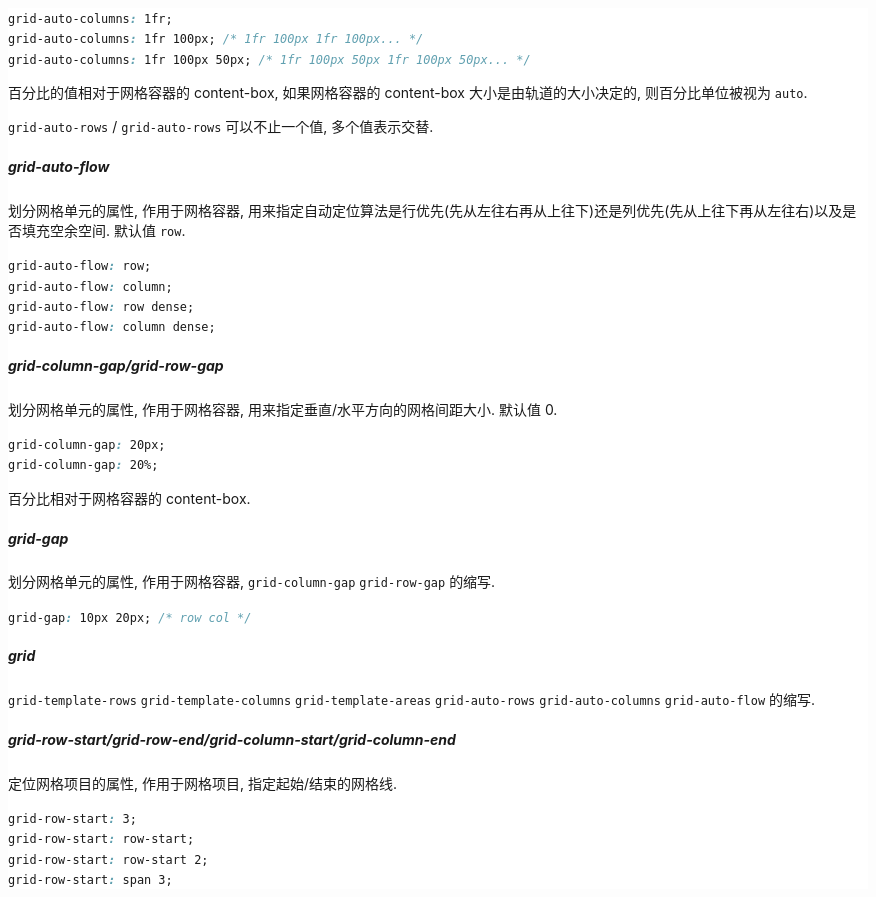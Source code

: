 ```css
grid-auto-columns: 1fr;
grid-auto-columns: 1fr 100px; /* 1fr 100px 1fr 100px... */
grid-auto-columns: 1fr 100px 50px; /* 1fr 100px 50px 1fr 100px 50px... */
```

百分比的值相对于网格容器的 content-box, 如果网格容器的 content-box 大小是由轨道的大小决定的, 则百分比单位被视为 `auto`.

`grid-auto-rows` / `grid-auto-rows` 可以不止一个值, 多个值表示交替.



##### grid-auto-flow

划分网格单元的属性, 作用于网格容器, 用来指定自动定位算法是行优先(先从左往右再从上往下)还是列优先(先从上往下再从左往右)以及是否填充空余空间. 默认值 `row`.

```css
grid-auto-flow: row;
grid-auto-flow: column;
grid-auto-flow: row dense;
grid-auto-flow: column dense;
```



##### grid-column-gap/grid-row-gap

划分网格单元的属性, 作用于网格容器, 用来指定垂直/水平方向的网格间距大小. 默认值 0.

```css
grid-column-gap: 20px;
grid-column-gap: 20%;
```

百分比相对于网格容器的 content-box.



##### grid-gap

划分网格单元的属性, 作用于网格容器, `grid-column-gap` `grid-row-gap` 的缩写.

```css
grid-gap: 10px 20px; /* row col */
```



##### grid

`grid-template-rows` `grid-template-columns` `grid-template-areas` `grid-auto-rows` `grid-auto-columns` `grid-auto-flow` 的缩写.



##### grid-row-start/grid-row-end/grid-column-start/grid-column-end

定位网格项目的属性, 作用于网格项目, 指定起始/结束的网格线.

```css
grid-row-start: 3;
grid-row-start: row-start;
grid-row-start: row-start 2;
grid-row-start: span 3;
```
